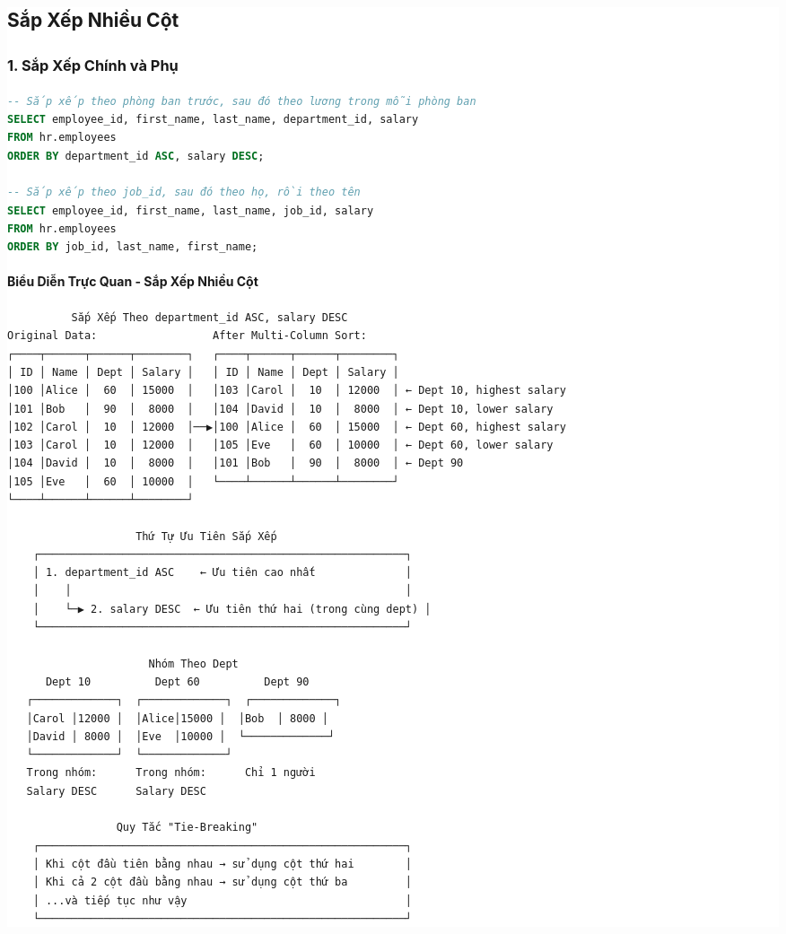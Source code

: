 ## Sắp Xếp Nhiều Cột

### 1. Sắp Xếp Chính và Phụ
```sql
-- Sắp xếp theo phòng ban trước, sau đó theo lương trong mỗi phòng ban
SELECT employee_id, first_name, last_name, department_id, salary
FROM hr.employees
ORDER BY department_id ASC, salary DESC;

-- Sắp xếp theo job_id, sau đó theo họ, rồi theo tên
SELECT employee_id, first_name, last_name, job_id, salary
FROM hr.employees
ORDER BY job_id, last_name, first_name;
```

#### Biểu Diễn Trực Quan - Sắp Xếp Nhiều Cột
```
          Sắp Xếp Theo department_id ASC, salary DESC
Original Data:                  After Multi-Column Sort:
┌────┬──────┬──────┬────────┐   ┌────┬──────┬──────┬────────┐
│ ID │ Name │ Dept │ Salary │   │ ID │ Name │ Dept │ Salary │
│100 │Alice │  60  │ 15000  │   │103 │Carol │  10  │ 12000  │ ← Dept 10, highest salary
│101 │Bob   │  90  │  8000  │   │104 │David │  10  │  8000  │ ← Dept 10, lower salary
│102 │Carol │  10  │ 12000  │──▶│100 │Alice │  60  │ 15000  │ ← Dept 60, highest salary
│103 │Carol │  10  │ 12000  │   │105 │Eve   │  60  │ 10000  │ ← Dept 60, lower salary
│104 │David │  10  │  8000  │   │101 │Bob   │  90  │  8000  │ ← Dept 90
│105 │Eve   │  60  │ 10000  │   └────┴──────┴──────┴────────┘
└────┴──────┴──────┴────────┘

                    Thứ Tự Ưu Tiên Sắp Xếp
    ┌─────────────────────────────────────────────────────────┐
    │ 1. department_id ASC    ← Ưu tiên cao nhất              │
    │    │                                                    │
    │    └─▶ 2. salary DESC  ← Ưu tiên thứ hai (trong cùng dept) │
    └─────────────────────────────────────────────────────────┘

                      Nhóm Theo Dept
      Dept 10          Dept 60          Dept 90
   ┌─────────────┐  ┌─────────────┐  ┌─────────────┐
   │Carol │12000 │  │Alice│15000 │  │Bob  │ 8000 │
   │David │ 8000 │  │Eve  │10000 │  └─────────────┘
   └─────────────┘  └─────────────┘
   Trong nhóm:      Trong nhóm:      Chỉ 1 người
   Salary DESC      Salary DESC

                 Quy Tắc "Tie-Breaking"
    ┌─────────────────────────────────────────────────────────┐
    │ Khi cột đầu tiên bằng nhau → sử dụng cột thứ hai        │
    │ Khi cả 2 cột đầu bằng nhau → sử dụng cột thứ ba         │
    │ ...và tiếp tục như vậy                                  │
    └─────────────────────────────────────────────────────────┘
```

